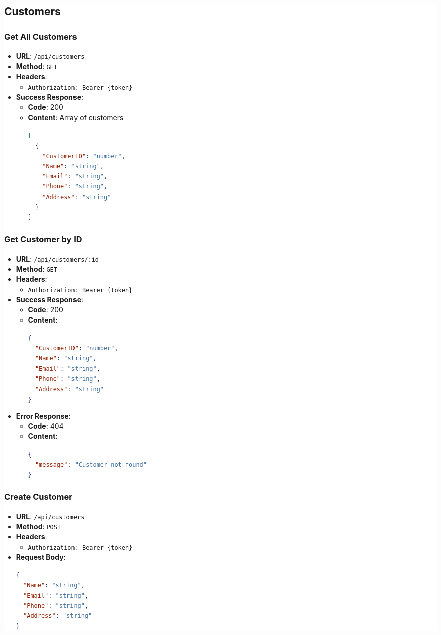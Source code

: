 ## Customers

### Get All Customers
- **URL**: `/api/customers`
- **Method**: `GET`
- **Headers**: 
  - `Authorization: Bearer {token}`
- **Success Response**:
  - **Code**: 200
  - **Content**: Array of customers
    ```json
    [
      {
        "CustomerID": "number",
        "Name": "string",
        "Email": "string",
        "Phone": "string",
        "Address": "string"
      }
    ]
    ```

### Get Customer by ID
- **URL**: `/api/customers/:id`
- **Method**: `GET`
- **Headers**: 
  - `Authorization: Bearer {token}`
- **Success Response**:
  - **Code**: 200
  - **Content**:
    ```json
    {
      "CustomerID": "number",
      "Name": "string",
      "Email": "string",
      "Phone": "string",
      "Address": "string"
    }
    ```
- **Error Response**:
  - **Code**: 404
  - **Content**:
    ```json
    {
      "message": "Customer not found"
    }
    ```

### Create Customer
- **URL**: `/api/customers`
- **Method**: `POST`
- **Headers**: 
  - `Authorization: Bearer {token}`
- **Request Body**:
  ```json
  {
    "Name": "string",
    "Email": "string",
    "Phone": "string",
    "Address": "string"
  }
  ```